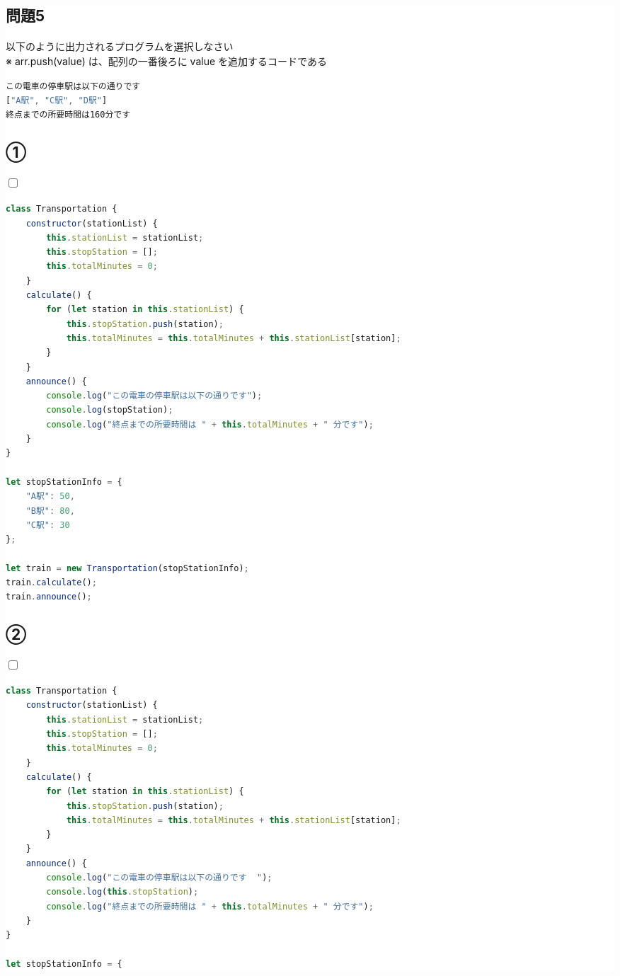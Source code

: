 <h2><b>問題5</b></h2>
<p>以下のように出力されるプログラムを選択しなさい<br>
※ arr.push(value) は、配列の一番後ろに value を追加するコードである</p>

``` js
この電車の停車駅は以下の通りです  
["A駅", "C駅", "D駅"]  
終点までの所要時間は160分です  
``` 


<h2>①</h2><input type="checkbox"> 

``` js
class Transportation {
    constructor(stationList) {
        this.stationList = stationList;
        this.stopStation = [];
        this.totalMinutes = 0;
    }
    calculate() {
        for (let station in this.stationList) {
            this.stopStation.push(station);
            this.totalMinutes = this.totalMinutes + this.stationList[station];
        }
    }
    announce() {
        console.log("この電車の停車駅は以下の通りです");
        console.log(stopStation);
        console.log("終点までの所要時間は " + this.totalMinutes + " 分です");
    }
}

let stopStationInfo = {
    "A駅": 50,
    "B駅": 80,
    "C駅": 30
};

let train = new Transportation(stopStationInfo);
train.calculate();
train.announce();
``` 

<h2>②</h2><input type="checkbox"> 

``` js
class Transportation {
    constructor(stationList) {
        this.stationList = stationList;
        this.stopStation = [];
        this.totalMinutes = 0;
    }
    calculate() {
        for (let station in this.stationList) {
            this.stopStation.push(station);
            this.totalMinutes = this.totalMinutes + this.stationList[station];
        }
    }
    announce() {
        console.log("この電車の停車駅は以下の通りです  ");
        console.log(this.stopStation);
        console.log("終点までの所要時間は " + this.totalMinutes + " 分です");
    }
}

let stopStationInfo = {
```